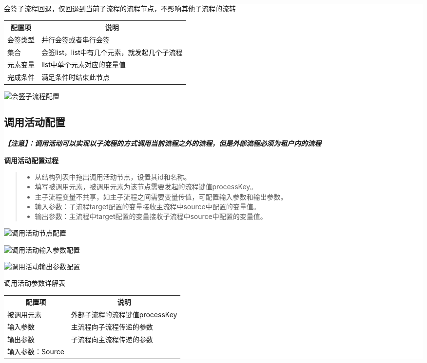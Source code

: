 会签子流程回退，仅回退到当前子流程的流程节点，不影响其他子流程的流转

<table>
	<tr>
		<th>配置项</th>
		<th>说明</th>
	</tr>
	<tr>
		<td>会签类型</td>
		<td>并行会签或者串行会签</td>
	</tr>
	<tr>
		<td>集合</td>
		<td>会签list，list中有几个元素，就发起几个子流程</td>
	</tr>
	<tr>
		<td>元素变量</td>
		<td>list中单个元素对应的变量值</td>
	</tr>
	<tr>
		<td>完成条件</td>
		<td>满足条件时结束此节点</td>
	</tr>
</table>

![会签子流程配置](https://upload-images.jianshu.io/upload_images/8400233-2d88cc8aa0b974e6.png?imageMogr2/auto-orient/strip%7CimageView2/2/w/1240)

## 调用活动配置

***【注意】：调用活动可以实现以子流程的方式调用当前流程之外的流程，但是外部流程必须为租户内的流程***

**调用活动配置过程**

> - 从结构列表中拖出调用活动节点，设置其id和名称。
> - 填写被调用元素，被调用元素为该节点需要发起的流程键值processKey。
> - 主子流程变量不共享，如主子流程之间需要变量传值，可配置输入参数和输出参数。
> - 输入参数：子流程target配置的变量接收主流程中source中配置的变量值。
> - 输出参数：主流程中target配置的变量接收子流程中source中配置的变量值。

![调用活动节点配置](https://upload-images.jianshu.io/upload_images/8400233-3921202f7cd54b05.png?imageMogr2/auto-orient/strip%7CimageView2/2/w/1240)

![调用活动输入参数配置](https://upload-images.jianshu.io/upload_images/8400233-5af9247ab2f9faee.png?imageMogr2/auto-orient/strip%7CimageView2/2/w/1240)

![调用活动输出参数配置](https://upload-images.jianshu.io/upload_images/8400233-3664a2c390dfc4bd.png?imageMogr2/auto-orient/strip%7CimageView2/2/w/1240)

调用活动参数详解表
<table>
	<tr>
		<th>配置项</th>
		<th>说明</th>
	</tr>
	<tr>
		<td>被调用元素</td>
		<td>外部子流程的流程键值processKey</td>
	</tr>
	<tr>
		<td>输入参数</td>
		<td>主流程向子流程传递的参数</td>
	</tr>
	<tr>
		<td>输出参数</td>
		<td>子流程向主流程传递的参数</td>
	</tr>
	<tr>
		<td>输入参数：Source</td>
